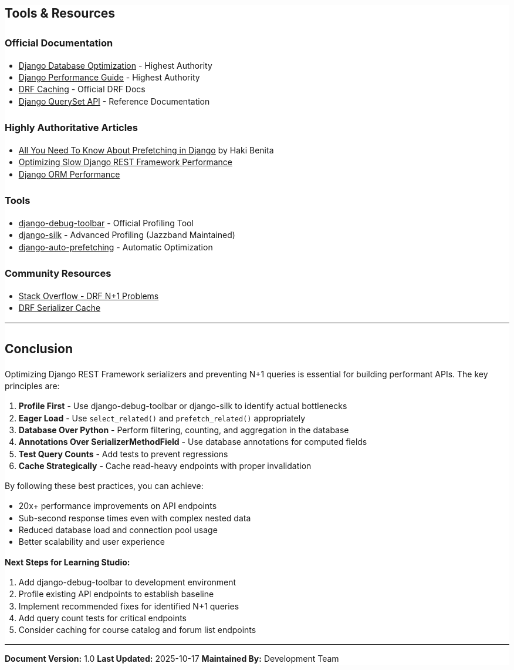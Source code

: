 ## Tools & Resources

### Official Documentation
- [Django Database Optimization](https://docs.djangoproject.com/en/5.2/topics/db/optimization/) - Highest Authority
- [Django Performance Guide](https://docs.djangoproject.com/en/5.2/topics/performance/) - Highest Authority
- [DRF Caching](https://www.django-rest-framework.org/api-guide/caching/) - Official DRF Docs
- [Django QuerySet API](https://docs.djangoproject.com/en/5.2/ref/models/querysets/) - Reference Documentation

### Highly Authoritative Articles
- [All You Need To Know About Prefetching in Django](https://hakibenita.com/all-you-need-to-know-about-prefetching-in-django) by Haki Benita
- [Optimizing Slow Django REST Framework Performance](http://ses4j.github.io/2015/11/23/optimizing-slow-django-rest-framework-performance/)
- [Django ORM Performance](https://theorangeone.net/posts/django-orm-performance/)

### Tools
- [django-debug-toolbar](https://django-debug-toolbar.readthedocs.io/) - Official Profiling Tool
- [django-silk](https://github.com/jazzband/django-silk) - Advanced Profiling (Jazzband Maintained)
- [django-auto-prefetching](https://github.com/tolomea/django-auto-prefetching) - Automatic Optimization

### Community Resources
- [Stack Overflow - DRF N+1 Problems](https://stackoverflow.com/questions/tagged/django-rest-framework+n+1)
- [DRF Serializer Cache](https://pypi.org/project/drf-serializer-cache/)

---

## Conclusion

Optimizing Django REST Framework serializers and preventing N+1 queries is essential for building performant APIs. The key principles are:

1. **Profile First** - Use django-debug-toolbar or django-silk to identify actual bottlenecks
2. **Eager Load** - Use `select_related()` and `prefetch_related()` appropriately
3. **Database Over Python** - Perform filtering, counting, and aggregation in the database
4. **Annotations Over SerializerMethodField** - Use database annotations for computed fields
5. **Test Query Counts** - Add tests to prevent regressions
6. **Cache Strategically** - Cache read-heavy endpoints with proper invalidation

By following these best practices, you can achieve:
- 20x+ performance improvements on API endpoints
- Sub-second response times even with complex nested data
- Reduced database load and connection pool usage
- Better scalability and user experience

**Next Steps for Learning Studio:**
1. Add django-debug-toolbar to development environment
2. Profile existing API endpoints to establish baseline
3. Implement recommended fixes for identified N+1 queries
4. Add query count tests for critical endpoints
5. Consider caching for course catalog and forum list endpoints

---

**Document Version:** 1.0
**Last Updated:** 2025-10-17
**Maintained By:** Development Team
